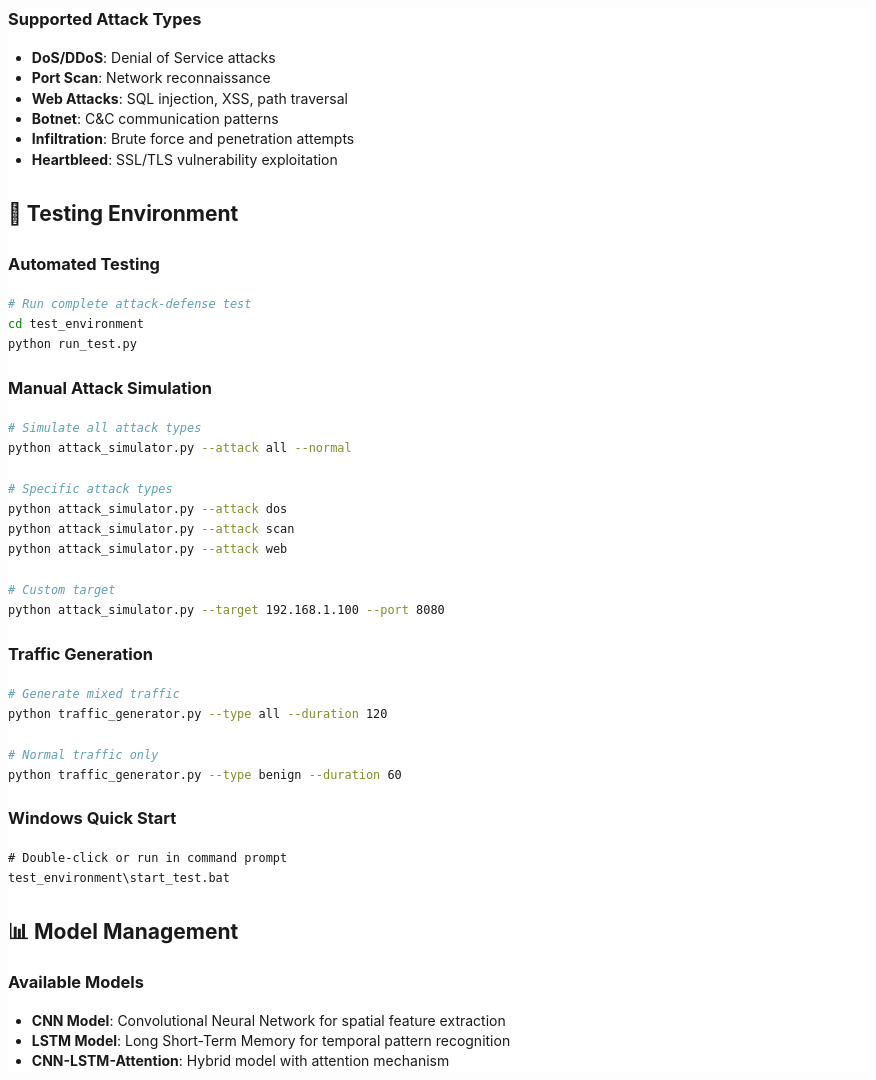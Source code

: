 ### Supported Attack Types
- **DoS/DDoS**: Denial of Service attacks
- **Port Scan**: Network reconnaissance
- **Web Attacks**: SQL injection, XSS, path traversal
- **Botnet**: C&C communication patterns
- **Infiltration**: Brute force and penetration attempts
- **Heartbleed**: SSL/TLS vulnerability exploitation

## 🧪 Testing Environment

### Automated Testing
```bash
# Run complete attack-defense test
cd test_environment
python run_test.py
```

### Manual Attack Simulation
```bash
# Simulate all attack types
python attack_simulator.py --attack all --normal

# Specific attack types
python attack_simulator.py --attack dos
python attack_simulator.py --attack scan
python attack_simulator.py --attack web

# Custom target
python attack_simulator.py --target 192.168.1.100 --port 8080
```

### Traffic Generation
```bash
# Generate mixed traffic
python traffic_generator.py --type all --duration 120

# Normal traffic only
python traffic_generator.py --type benign --duration 60
```

### Windows Quick Start
```batch
# Double-click or run in command prompt
test_environment\start_test.bat
```

## 📊 Model Management

### Available Models
- **CNN Model**: Convolutional Neural Network for spatial feature extraction
- **LSTM Model**: Long Short-Term Memory for temporal pattern recognition
- **CNN-LSTM-Attention**: Hybrid model with attention mechanism

